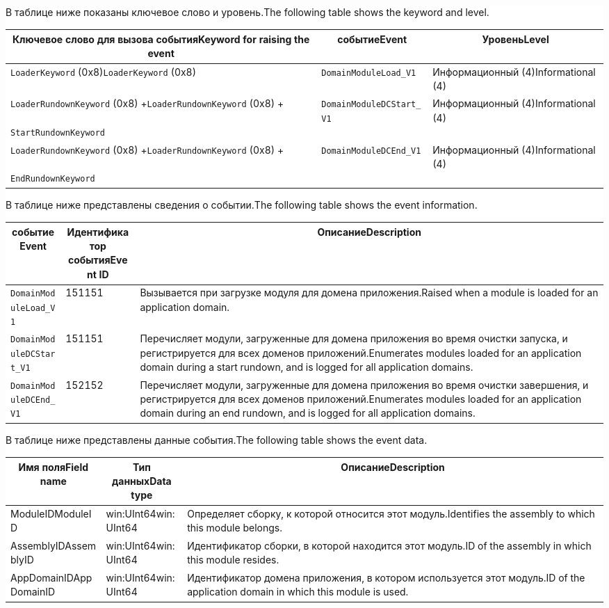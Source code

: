  <span data-ttu-id="ea9b6-299">В таблице ниже показаны ключевое слово и уровень.</span><span class="sxs-lookup"><span data-stu-id="ea9b6-299">The following table shows the keyword and level.</span></span>  
  
|<span data-ttu-id="ea9b6-300">Ключевое слово для вызова события</span><span class="sxs-lookup"><span data-stu-id="ea9b6-300">Keyword for raising the event</span></span>|<span data-ttu-id="ea9b6-301">событие</span><span class="sxs-lookup"><span data-stu-id="ea9b6-301">Event</span></span>|<span data-ttu-id="ea9b6-302">Уровень</span><span class="sxs-lookup"><span data-stu-id="ea9b6-302">Level</span></span>|  
|-----------------------------------|-----------|-----------|  
|<span data-ttu-id="ea9b6-303">`LoaderKeyword` (0x8)</span><span class="sxs-lookup"><span data-stu-id="ea9b6-303">`LoaderKeyword` (0x8)</span></span>|`DomainModuleLoad_V1`|<span data-ttu-id="ea9b6-304">Информационный (4)</span><span class="sxs-lookup"><span data-stu-id="ea9b6-304">Informational (4)</span></span>|  
|<span data-ttu-id="ea9b6-305">`LoaderRundownKeyword` (0x8) +</span><span class="sxs-lookup"><span data-stu-id="ea9b6-305">`LoaderRundownKeyword` (0x8) +</span></span><br /><br /> `StartRundownKeyword`|`DomainModuleDCStart_V1`|<span data-ttu-id="ea9b6-306">Информационный (4)</span><span class="sxs-lookup"><span data-stu-id="ea9b6-306">Informational (4)</span></span>|  
|<span data-ttu-id="ea9b6-307">`LoaderRundownKeyword` (0x8) +</span><span class="sxs-lookup"><span data-stu-id="ea9b6-307">`LoaderRundownKeyword` (0x8) +</span></span><br /><br /> `EndRundownKeyword`|`DomainModuleDCEnd_V1`|<span data-ttu-id="ea9b6-308">Информационный (4)</span><span class="sxs-lookup"><span data-stu-id="ea9b6-308">Informational (4)</span></span>|  
  
 <span data-ttu-id="ea9b6-309">В таблице ниже представлены сведения о событии.</span><span class="sxs-lookup"><span data-stu-id="ea9b6-309">The following table shows the event information.</span></span>  
  
|<span data-ttu-id="ea9b6-310">событие</span><span class="sxs-lookup"><span data-stu-id="ea9b6-310">Event</span></span>|<span data-ttu-id="ea9b6-311">Идентификатор события</span><span class="sxs-lookup"><span data-stu-id="ea9b6-311">Event ID</span></span>|<span data-ttu-id="ea9b6-312">Описание</span><span class="sxs-lookup"><span data-stu-id="ea9b6-312">Description</span></span>|  
|-----------|--------------|-----------------|  
|`DomainModuleLoad_V1`|<span data-ttu-id="ea9b6-313">151</span><span class="sxs-lookup"><span data-stu-id="ea9b6-313">151</span></span>|<span data-ttu-id="ea9b6-314">Вызывается при загрузке модуля для домена приложения.</span><span class="sxs-lookup"><span data-stu-id="ea9b6-314">Raised when a module is loaded for an application domain.</span></span>|  
|`DomainModuleDCStart_V1`|<span data-ttu-id="ea9b6-315">151</span><span class="sxs-lookup"><span data-stu-id="ea9b6-315">151</span></span>|<span data-ttu-id="ea9b6-316">Перечисляет модули, загруженные для домена приложения во время очистки запуска, и регистрируется для всех доменов приложений.</span><span class="sxs-lookup"><span data-stu-id="ea9b6-316">Enumerates modules loaded for an application domain during a start rundown, and is logged for all application domains.</span></span>|  
|`DomainModuleDCEnd_V1`|<span data-ttu-id="ea9b6-317">152</span><span class="sxs-lookup"><span data-stu-id="ea9b6-317">152</span></span>|<span data-ttu-id="ea9b6-318">Перечисляет модули, загруженные для домена приложения во время очистки завершения, и регистрируется для всех доменов приложений.</span><span class="sxs-lookup"><span data-stu-id="ea9b6-318">Enumerates modules loaded for an application domain during an end rundown, and is logged for all application domains.</span></span>|  
  
 <span data-ttu-id="ea9b6-319">В таблице ниже представлены данные события.</span><span class="sxs-lookup"><span data-stu-id="ea9b6-319">The following table shows the event data.</span></span>  
  
|<span data-ttu-id="ea9b6-320">Имя поля</span><span class="sxs-lookup"><span data-stu-id="ea9b6-320">Field name</span></span>|<span data-ttu-id="ea9b6-321">Тип данных</span><span class="sxs-lookup"><span data-stu-id="ea9b6-321">Data type</span></span>|<span data-ttu-id="ea9b6-322">Описание</span><span class="sxs-lookup"><span data-stu-id="ea9b6-322">Description</span></span>|  
|----------------|---------------|-----------------|  
|<span data-ttu-id="ea9b6-323">ModuleID</span><span class="sxs-lookup"><span data-stu-id="ea9b6-323">ModuleID</span></span>|<span data-ttu-id="ea9b6-324">win:UInt64</span><span class="sxs-lookup"><span data-stu-id="ea9b6-324">win:UInt64</span></span>|<span data-ttu-id="ea9b6-325">Определяет сборку, к которой относится этот модуль.</span><span class="sxs-lookup"><span data-stu-id="ea9b6-325">Identifies the assembly to which this module belongs.</span></span>|  
|<span data-ttu-id="ea9b6-326">AssemblyID</span><span class="sxs-lookup"><span data-stu-id="ea9b6-326">AssemblyID</span></span>|<span data-ttu-id="ea9b6-327">win:UInt64</span><span class="sxs-lookup"><span data-stu-id="ea9b6-327">win:UInt64</span></span>|<span data-ttu-id="ea9b6-328">Идентификатор сборки, в которой находится этот модуль.</span><span class="sxs-lookup"><span data-stu-id="ea9b6-328">ID of the assembly in which this module resides.</span></span>|  
|<span data-ttu-id="ea9b6-329">AppDomainID</span><span class="sxs-lookup"><span data-stu-id="ea9b6-329">AppDomainID</span></span>|<span data-ttu-id="ea9b6-330">win:UInt64</span><span class="sxs-lookup"><span data-stu-id="ea9b6-330">win:UInt64</span></span>|<span data-ttu-id="ea9b6-331">Идентификатор домена приложения, в котором используется этот модуль.</span><span class="sxs-lookup"><span data-stu-id="ea9b6-331">ID of the application domain in which this module is used.</span></span>|  